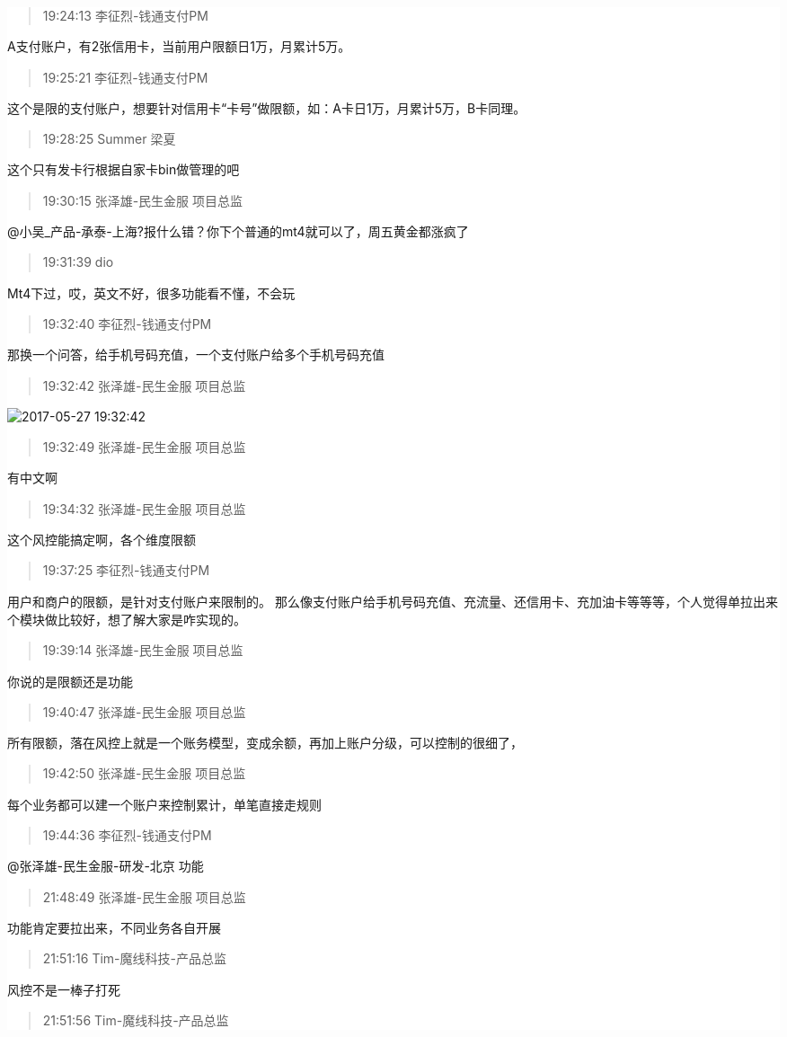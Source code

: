 > 19:24:13  李征烈-钱通支付PM  
   
A支付账户，有2张信用卡，当前用户限额日1万，月累计5万。   
   
> 19:25:21  李征烈-钱通支付PM  
   
这个是限的支付账户，想要针对信用卡“卡号”做限额，如：A卡日1万，月累计5万，B卡同理。   
   
> 19:28:25  Summer  梁夏  
   
这个只有发卡行根据自家卡bin做管理的吧  
   
> 19:30:15  张泽雄-民生金服 项目总监  
   
@小吴_产品-承泰-上海?报什么错？你下个普通的mt4就可以了，周五黄金都涨疯了  
   
> 19:31:39  dio  
   
Mt4下过，哎，英文不好，很多功能看不懂，不会玩  
   
> 19:32:40  李征烈-钱通支付PM  
   
那换一个问答，给手机号码充值，一个支付账户给多个手机号码充值  
   
> 19:32:42  张泽雄-民生金服 项目总监  
   
![2017-05-27 19:32:42](http://static.cocolian.cn/img/20170527_193242.png) 
   
> 19:32:49  张泽雄-民生金服 项目总监  
   
有中文啊  
   
> 19:34:32  张泽雄-民生金服 项目总监  
   
这个风控能搞定啊，各个维度限额  
   
> 19:37:25  李征烈-钱通支付PM  
   
用户和商户的限额，是针对支付账户来限制的。 那么像支付账户给手机号码充值、充流量、还信用卡、充加油卡等等等，个人觉得单拉出来个模块做比较好，想了解大家是咋实现的。  
   
> 19:39:14  张泽雄-民生金服 项目总监  
   
你说的是限额还是功能  
   
> 19:40:47  张泽雄-民生金服 项目总监  
   
所有限额，落在风控上就是一个账务模型，变成余额，再加上账户分级，可以控制的很细了，  
   
> 19:42:50  张泽雄-民生金服 项目总监  
   
每个业务都可以建一个账户来控制累计，单笔直接走规则  
   
> 19:44:36  李征烈-钱通支付PM  
   
@张泽雄-民生金服-研发-北京 功能  
   
> 21:48:49  张泽雄-民生金服 项目总监  
   
功能肯定要拉出来，不同业务各自开展  
   
> 21:51:16  Tim-魔线科技-产品总监  
   
风控不是一棒子打死  
   
> 21:51:56  Tim-魔线科技-产品总监  
   